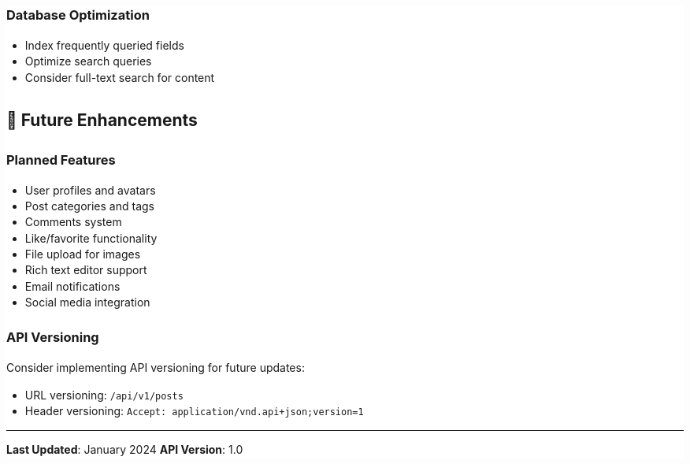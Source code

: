 ### Database Optimization
- Index frequently queried fields
- Optimize search queries
- Consider full-text search for content

## 🔮 Future Enhancements

### Planned Features
- User profiles and avatars
- Post categories and tags
- Comments system
- Like/favorite functionality
- File upload for images
- Rich text editor support
- Email notifications
- Social media integration

### API Versioning
Consider implementing API versioning for future updates:
- URL versioning: `/api/v1/posts`
- Header versioning: `Accept: application/vnd.api+json;version=1`

---

**Last Updated**: January 2024
**API Version**: 1.0